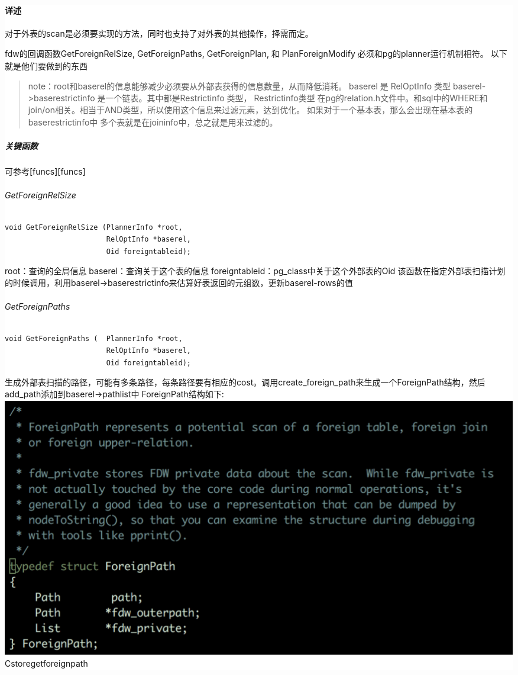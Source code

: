 #### 详述

对于外表的scan是必须要实现的方法，同时也支持了对外表的其他操作，择需而定。

fdw的回调函数GetForeignRelSize, GetForeignPaths, GetForeignPlan, 和 PlanForeignModify 必须和pg的planner运行机制相符。
以下就是他们要做到的东西

> note：root和baserel的信息能够减少必须要从外部表获得的信息数量，从而降低消耗。
> baserel 是 RelOptInfo 类型
> baserel->baserestrictinfo 是一个链表。其中都是Restrictinfo 类型，
> Restrictinfo类型 在pg的relation.h文件中。和sql中的WHERE和join/on相关。相当于AND类型，所以使用这个信息来过滤元素，达到优化。
> 如果对于一个基本表，那么会出现在基本表的baserestrictinfo中
> 多个表就是在joininfo中，总之就是用来过滤的。

##### 关键函数
可参考[funcs][funcs]
###### GetForeignRelSize
```
void GetForeignRelSize (PlannerInfo *root,
                   		RelOptInfo *baserel,
                   		Oid foreigntableid);
```
root：查询的全局信息
baserel：查询关于这个表的信息
foreigntableid：pg_class中关于这个外部表的Oid
该函数在指定外部表扫描计划的时候调用，利用baserel->baserestrictinfo来估算好表返回的元组数，更新baserel-rows的值

###### GetForeignPaths
```
void GetForeignPaths (	PlannerInfo *root,
						RelOptInfo *baserel,
						Oid foreigntableid);
```
生成外部表扫描的路径，可能有多条路径，每条路径要有相应的cost。调用create_foreign_path来生成一个ForeignPath结构，然后add_path添加到baserel->pathlist中
ForeignPath结构如下:
![fdwpath](/image/fdwpath.png)
Cstoregetforeignpath
